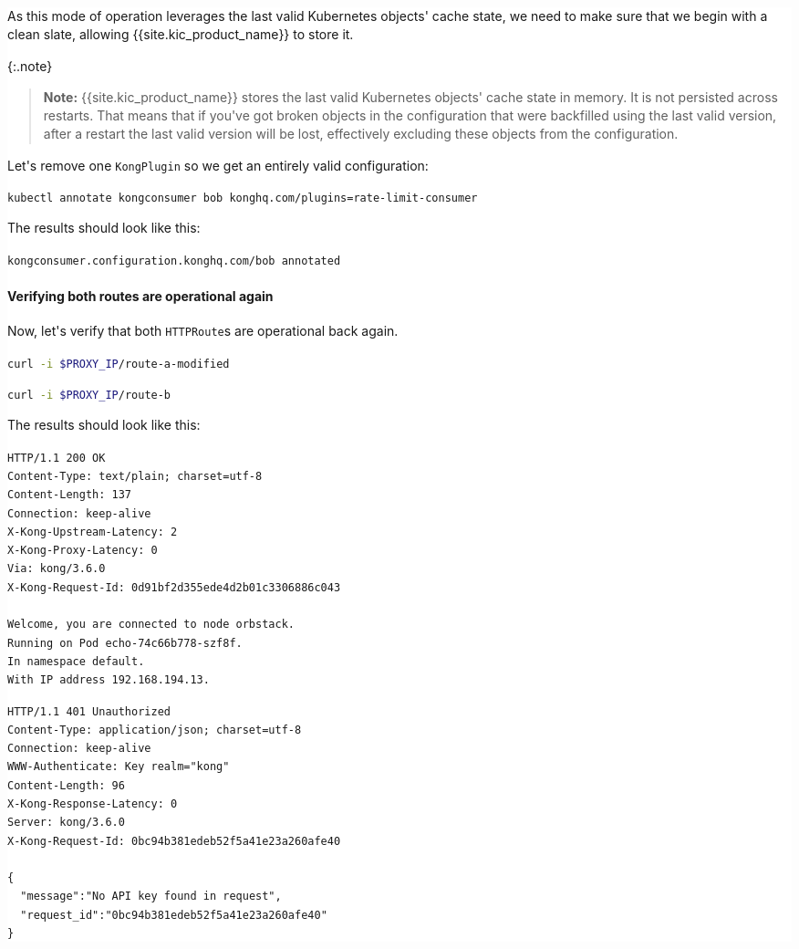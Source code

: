 As this mode of operation leverages the last valid Kubernetes objects' cache state, we need to make sure that
we begin with a clean slate, allowing {{site.kic_product_name}} to store it.

{:.note}
> **Note:** {{site.kic_product_name}} stores the last valid Kubernetes objects' cache state in memory. It is not persisted
> across restarts. That means that if you've got broken objects in the configuration that were backfilled using the
> last valid version, after a restart the last valid version will be lost, effectively excluding these objects from the
> configuration.

Let's remove one `KongPlugin` so we get an entirely valid configuration:

```bash
kubectl annotate kongconsumer bob konghq.com/plugins=rate-limit-consumer
```

The results should look like this:
```text
kongconsumer.configuration.konghq.com/bob annotated
```

#### Verifying both routes are operational again

Now, let's verify that both `HTTPRoute`s are operational back again.

```bash
curl -i $PROXY_IP/route-a-modified
```

```bash
curl -i $PROXY_IP/route-b
```

The results should look like this:
```text
HTTP/1.1 200 OK
Content-Type: text/plain; charset=utf-8
Content-Length: 137
Connection: keep-alive
X-Kong-Upstream-Latency: 2
X-Kong-Proxy-Latency: 0
Via: kong/3.6.0
X-Kong-Request-Id: 0d91bf2d355ede4d2b01c3306886c043

Welcome, you are connected to node orbstack.
Running on Pod echo-74c66b778-szf8f.
In namespace default.
With IP address 192.168.194.13.
```

```text
HTTP/1.1 401 Unauthorized
Content-Type: application/json; charset=utf-8
Connection: keep-alive
WWW-Authenticate: Key realm="kong"
Content-Length: 96
X-Kong-Response-Latency: 0
Server: kong/3.6.0
X-Kong-Request-Id: 0bc94b381edeb52f5a41e23a260afe40

{
  "message":"No API key found in request",
  "request_id":"0bc94b381edeb52f5a41e23a260afe40"
}
```

